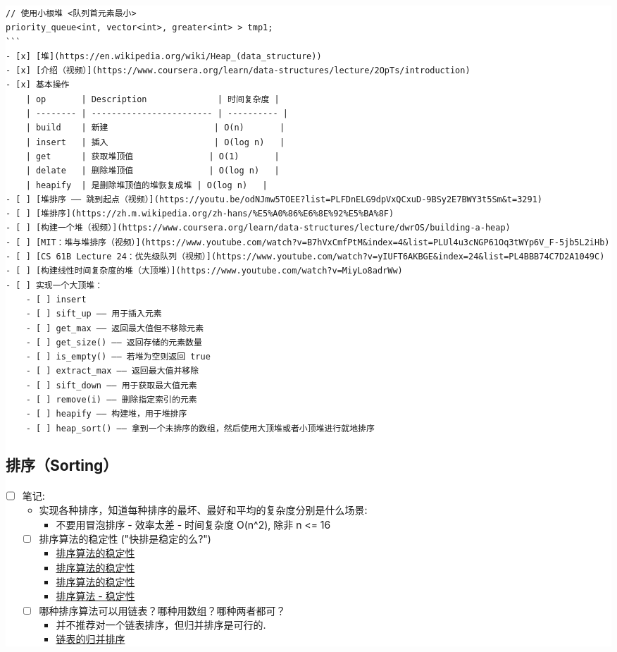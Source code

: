     // 使用小根堆 <队列首元素最小>
    priority_queue<int, vector<int>, greater<int> > tmp1;
    ```
    - [x] [堆](https://en.wikipedia.org/wiki/Heap_(data_structure))
    - [x] [介绍（视频）](https://www.coursera.org/learn/data-structures/lecture/2OpTs/introduction)
    - [x] 基本操作
        | op       | Description              | 时间复杂度 |
        | -------- | ------------------------ | ---------- |
        | build    | 新建                     | O(n)       |
        | insert   | 插入                     | O(log n)   |
        | get      | 获取堆顶值               | O(1)       |
        | delate   | 删除堆顶值               | O(log n)   |
        | heapify  | 是删除堆顶值的堆恢复成堆 | O(log n)   |
    - [ ] [堆排序 —— 跳到起点（视频）](https://youtu.be/odNJmw5TOEE?list=PLFDnELG9dpVxQCxuD-9BSy2E7BWY3t5Sm&t=3291)
    - [ ] [堆排序](https://zh.m.wikipedia.org/zh-hans/%E5%A0%86%E6%8E%92%E5%BA%8F)
    - [ ] [构建一个堆（视频）](https://www.coursera.org/learn/data-structures/lecture/dwrOS/building-a-heap)
    - [ ] [MIT：堆与堆排序（视频）](https://www.youtube.com/watch?v=B7hVxCmfPtM&index=4&list=PLUl4u3cNGP61Oq3tWYp6V_F-5jb5L2iHb)
    - [ ] [CS 61B Lecture 24：优先级队列（视频）](https://www.youtube.com/watch?v=yIUFT6AKBGE&index=24&list=PL4BBB74C7D2A1049C)
    - [ ] [构建线性时间复杂度的堆（大顶堆）](https://www.youtube.com/watch?v=MiyLo8adrWw)
    - [ ] 实现一个大顶堆：
        - [ ] insert
        - [ ] sift_up —— 用于插入元素
        - [ ] get_max —— 返回最大值但不移除元素
        - [ ] get_size() —— 返回存储的元素数量
        - [ ] is_empty() —— 若堆为空则返回 true
        - [ ] extract_max —— 返回最大值并移除
        - [ ] sift_down —— 用于获取最大值元素
        - [ ] remove(i) —— 删除指定索引的元素
        - [ ] heapify —— 构建堆，用于堆排序
        - [ ] heap_sort() —— 拿到一个未排序的数组，然后使用大顶堆或者小顶堆进行就地排序

## 排序（Sorting）

- [ ] 笔记:
    - 实现各种排序，知道每种排序的最坏、最好和平均的复杂度分别是什么场景:
        - 不要用冒泡排序 - 效率太差 - 时间复杂度 O(n^2), 除非 n <= 16
    - [ ] 排序算法的稳定性 ("快排是稳定的么?")
        - [排序算法的稳定性](https://en.wikipedia.org/wiki/Sorting_algorithm#Stability)
        - [排序算法的稳定性](http://stackoverflow.com/questions/1517793/stability-in-sorting-algorithms)
        - [排序算法的稳定性](http://www.geeksforgeeks.org/stability-in-sorting-algorithms/)
        - [排序算法 - 稳定性](http://homepages.math.uic.edu/~leon/cs-mcs401-s08/handouts/stability.pdf)
    - [ ] 哪种排序算法可以用链表？哪种用数组？哪种两者都可？
        - 并不推荐对一个链表排序，但归并排序是可行的.
        - [链表的归并排序](http://www.geeksforgeeks.org/merge-sort-for-linked-list/)
